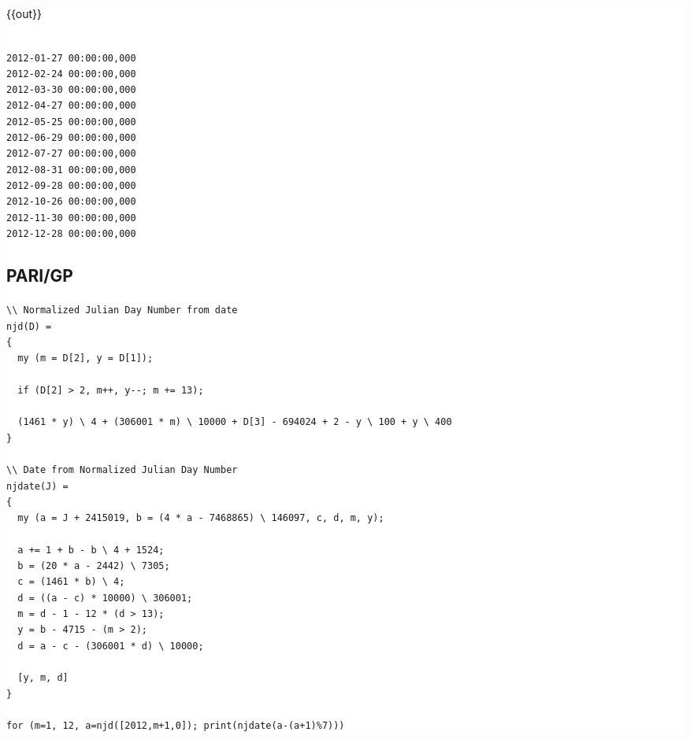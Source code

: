
{{out}}

```txt

2012-01-27 00:00:00,000
2012-02-24 00:00:00,000
2012-03-30 00:00:00,000
2012-04-27 00:00:00,000
2012-05-25 00:00:00,000
2012-06-29 00:00:00,000
2012-07-27 00:00:00,000
2012-08-31 00:00:00,000
2012-09-28 00:00:00,000
2012-10-26 00:00:00,000
2012-11-30 00:00:00,000
2012-12-28 00:00:00,000

```



## PARI/GP



```parigp
\\ Normalized Julian Day Number from date
njd(D) =
{
  my (m = D[2], y = D[1]);

  if (D[2] > 2, m++, y--; m += 13);

  (1461 * y) \ 4 + (306001 * m) \ 10000 + D[3] - 694024 + 2 - y \ 100 + y \ 400
}

\\ Date from Normalized Julian Day Number
njdate(J) =
{
  my (a = J + 2415019, b = (4 * a - 7468865) \ 146097, c, d, m, y);

  a += 1 + b - b \ 4 + 1524;
  b = (20 * a - 2442) \ 7305;
  c = (1461 * b) \ 4;
  d = ((a - c) * 10000) \ 306001;
  m = d - 1 - 12 * (d > 13);
  y = b - 4715 - (m > 2);
  d = a - c - (306001 * d) \ 10000;

  [y, m, d]
}

for (m=1, 12, a=njd([2012,m+1,0]); print(njdate(a-(a+1)%7)))
```
